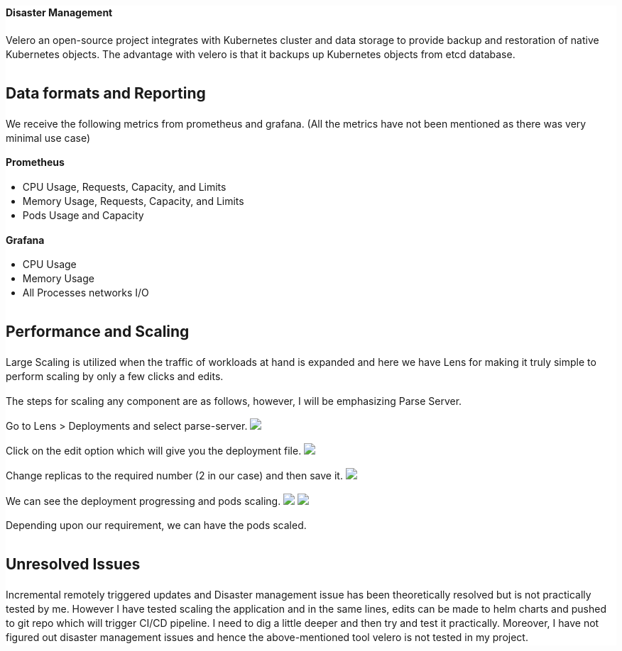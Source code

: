 #### Disaster Management

Velero an open-source project integrates with Kubernetes cluster and data storage to provide backup and restoration of native Kubernetes objects. The advantage with velero is that it backups up Kubernetes objects from etcd database.


## Data formats and Reporting

We receive the following metrics from prometheus and grafana. (All the metrics have not been mentioned as there was very minimal use case)

**Prometheus**

  - CPU Usage, Requests, Capacity, and Limits
  - Memory Usage, Requests, Capacity, and Limits
  - Pods Usage and Capacity
 
**Grafana**

  - CPU Usage
  - Memory Usage
  - All Processes networks I/O





## Performance and Scaling

Large Scaling is utilized when the traffic of workloads at hand is expanded and here we have Lens for making it truly simple to perform scaling by only a few clicks and edits.

The steps for scaling any component are as follows, however, I will be emphasizing Parse Server.

Go to Lens > Deployments and select parse-server.
![](/images/scale1.png)

Click on the edit option which will give you the deployment file.
![](/images/scale2.png)

Change replicas to the required number (2 in our case) and then save it.
![](/images/scale3.png)

We can see the deployment progressing and pods scaling.
![](/images/scale4.png)
![](/images/scale5.png)

Depending upon our requirement, we can have the pods scaled.

## Unresolved Issues

Incremental remotely triggered updates and Disaster management issue has been theoretically resolved but is not practically tested by me. However I have tested scaling the application and in the same lines, edits can be made to helm charts and pushed to git repo which will trigger CI/CD pipeline. I need to dig a little deeper and then try and test it practically. Moreover, I have not figured out disaster management issues and hence the above-mentioned tool velero is not tested in my project. 

